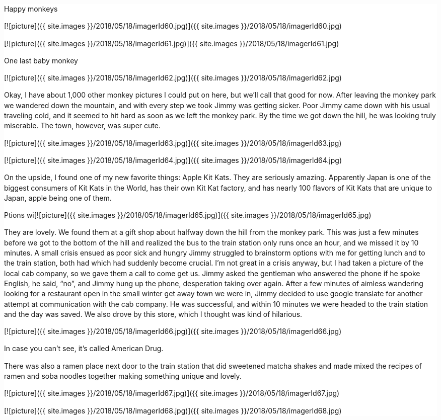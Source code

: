 Happy monkeys

[![picture]({{ site.images }}/2018/05/18/imagerId60.jpg)]({{ site.images }}/2018/05/18/imagerId60.jpg)

[![picture]({{ site.images }}/2018/05/18/imagerId61.jpg)]({{ site.images }}/2018/05/18/imagerId61.jpg)

One last baby monkey

[![picture]({{ site.images }}/2018/05/18/imagerId62.jpg)]({{ site.images }}/2018/05/18/imagerId62.jpg)

Okay, I have about 1,000 other monkey pictures I could put on here, but we’ll call that good for now. After leaving the monkey park we wandered down the mountain, and with every step we took Jimmy was getting sicker. Poor Jimmy came down with his usual traveling cold, and it seemed to hit hard as soon as we left the monkey park. By the time we got down the hill, he was looking truly miserable. The town, however, was super cute.

[![picture]({{ site.images }}/2018/05/18/imagerId63.jpg)]({{ site.images }}/2018/05/18/imagerId63.jpg)

[![picture]({{ site.images }}/2018/05/18/imagerId64.jpg)]({{ site.images }}/2018/05/18/imagerId64.jpg)

 On the upside, I found one of my new favorite things: Apple Kit Kats. They are seriously amazing. Apparently Japan is one of the biggest consumers of Kit Kats in the World, has their own Kit Kat factory, and has nearly 100 flavors of Kit Kats that are unique to Japan, apple being one of them. 

Ptions wi[![picture]({{ site.images }}/2018/05/18/imagerId65.jpg)]({{ site.images }}/2018/05/18/imagerId65.jpg)

They are lovely. We found them at a gift shop about halfway down the hill from the monkey park. This was just a few minutes before we got to the bottom of the hill and realized the bus to the train station only runs once an hour, and we missed it by 10 minutes. A small crisis ensued as poor sick and hungry Jimmy struggled to brainstorm options with me for getting lunch and to the train station, both had which had suddenly become crucial. I’m not great in a crisis anyway, but I had taken a picture of the local cab company, so we gave them a call to come get us. Jimmy asked the gentleman who answered the phone if he spoke English, he said, “no”, and Jimmy hung up the phone, desperation taking over again. After a few minutes of aimless wandering looking for a restaurant open in the small winter get away town we were in, Jimmy decided to use google translate for another attempt at communication with the cab company. He was successful, and within 10 minutes we were headed to the train station and the day was saved. We also drove by this store, which I thought was kind of hilarious.

[![picture]({{ site.images }}/2018/05/18/imagerId66.jpg)]({{ site.images }}/2018/05/18/imagerId66.jpg)

In case you can’t see, it’s called American Drug. 

There was also a ramen place next door to the train station that did sweetened matcha shakes and made mixed the recipes of ramen and soba noodles together making something unique and lovely.

[![picture]({{ site.images }}/2018/05/18/imagerId67.jpg)]({{ site.images }}/2018/05/18/imagerId67.jpg)

[![picture]({{ site.images }}/2018/05/18/imagerId68.jpg)]({{ site.images }}/2018/05/18/imagerId68.jpg)
